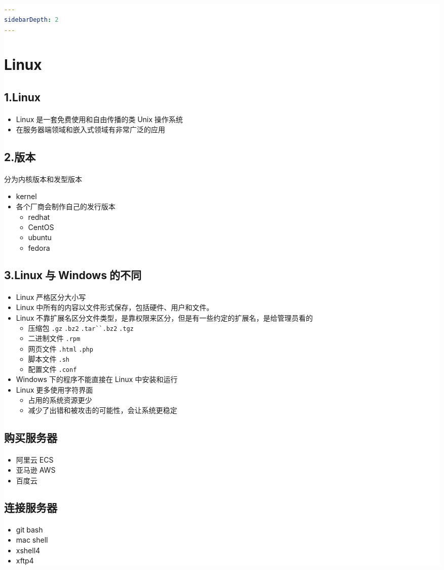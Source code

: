 ```yaml
---
sidebarDepth: 2
---
```


# Linux

## 1.Linux

- Linux 是一套免费使用和自由传播的类 Unix 操作系统
- 在服务器端领域和嵌入式领域有非常广泛的应用

## 2.版本

分为内核版本和发型版本

- kernel
- 各个厂商会制作自己的发行版本
  - redhat
  - CentOS
  - ubuntu
  - fedora

## 3.Linux 与 Windows 的不同

- Linux 严格区分大小写
- Linux 中所有的内容以文件形式保存，包括硬件、用户和文件。
- Linux 不靠扩展名区分文件类型，是靠权限来区分，但是有一些约定的扩展名，是给管理员看的
  - 压缩包 `.gz` `.bz2` ` .tar``.bz2 ` `.tgz`
  - 二进制文件 `.rpm`
  - 网页文件 `.html` `.php`
  - 脚本文件 `.sh`
  - 配置文件 `.conf`
- Windows 下的程序不能直接在 Linux 中安装和运行
- Linux 更多使用字符界面
  - 占用的系统资源更少
  - 减少了出错和被攻击的可能性，会让系统更稳定

## 购买服务器

- 阿里云 ECS
- 亚马逊 AWS
- 百度云

## 连接服务器

- git bash
- mac shell
- xshell4
- xftp4
